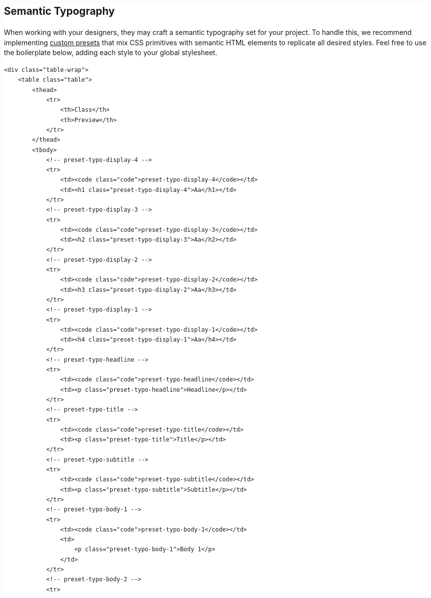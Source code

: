 ```astro
```

## Semantic Typography

When working with your designers, they may craft a semantic typography set for your project. To handle this, we recommend implementing [custom presets](/docs/design/presets#custom-presets) that mix CSS primitives with semantic HTML elements to replicate all desired styles. Feel free to use the boilerplate below, adding each style to your global stylesheet.

```svelte
<div class="table-wrap">
	<table class="table">
		<thead>
			<tr>
				<th>Class</th>
				<th>Preview</th>
			</tr>
		</thead>
		<tbody>
			<!-- preset-typo-display-4 -->
			<tr>
				<td><code class="code">preset-typo-display-4</code></td>
				<td><h1 class="preset-typo-display-4">Aa</h1></td>
			</tr>
			<!-- preset-typo-display-3 -->
			<tr>
				<td><code class="code">preset-typo-display-3</code></td>
				<td><h2 class="preset-typo-display-3">Aa</h2></td>
			</tr>
			<!-- preset-typo-display-2 -->
			<tr>
				<td><code class="code">preset-typo-display-2</code></td>
				<td><h3 class="preset-typo-display-2">Aa</h3></td>
			</tr>
			<!-- preset-typo-display-1 -->
			<tr>
				<td><code class="code">preset-typo-display-1</code></td>
				<td><h4 class="preset-typo-display-1">Aa</h4></td>
			</tr>
			<!-- preset-typo-headline -->
			<tr>
				<td><code class="code">preset-typo-headline</code></td>
				<td><p class="preset-typo-headline">Headline</p></td>
			</tr>
			<!-- preset-typo-title -->
			<tr>
				<td><code class="code">preset-typo-title</code></td>
				<td><p class="preset-typo-title">Title</p></td>
			</tr>
			<!-- preset-typo-subtitle -->
			<tr>
				<td><code class="code">preset-typo-subtitle</code></td>
				<td><p class="preset-typo-subtitle">Subtitle</p></td>
			</tr>
			<!-- preset-typo-body-1 -->
			<tr>
				<td><code class="code">preset-typo-body-1</code></td>
				<td>
					<p class="preset-typo-body-1">Body 1</p>
				</td>
			</tr>
			<!-- preset-typo-body-2 -->
			<tr>
```
